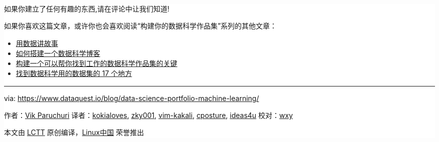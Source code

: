 
如果你建立了任何有趣的东西,请在评论中让我们知道!


如果你喜欢这篇文章，或许你也会喜欢阅读“构建你的数据科学作品集”系列的其他文章：


* [用数据讲故事](https://www.dataquest.io/blog/data-science-portfolio-project/)
* [如何搭建一个数据科学博客](https://www.dataquest.io/blog/how-to-setup-a-data-science-blog/)
* [构建一个可以帮你找到工作的数据科学作品集的关键](https://www.dataquest.io/blog/build-a-data-science-portfolio/)
* [找到数据科学用的数据集的 17 个地方](https://www.dataquest.io/blog/free-datasets-for-projects)




---


via: <https://www.dataquest.io/blog/data-science-portfolio-machine-learning/>


作者：[Vik Paruchuri](https://www.dataquest.io/blog) 译者：[kokialoves](https://github.com/kokialoves), [zky001](https://github.com/zky001), [vim-kakali](https://github.com/vim-kakali), [cposture](https://github.com/cposture), [ideas4u](https://github.com/ideas4u) 校对：[wxy](https://github.com/wxy)


本文由 [LCTT](https://github.com/LCTT/TranslateProject) 原创编译，[Linux中国](https://linux.cn/) 荣誉推出